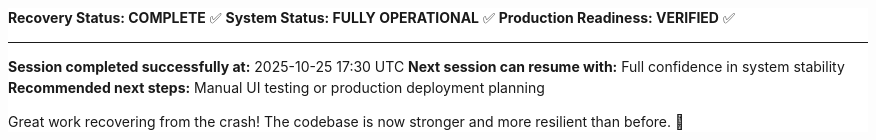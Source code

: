 **Recovery Status: COMPLETE** ✅
**System Status: FULLY OPERATIONAL** ✅
**Production Readiness: VERIFIED** ✅

---

**Session completed successfully at:** 2025-10-25 17:30 UTC
**Next session can resume with:** Full confidence in system stability
**Recommended next steps:** Manual UI testing or production deployment planning

Great work recovering from the crash! The codebase is now stronger and more resilient than before. 🚀
